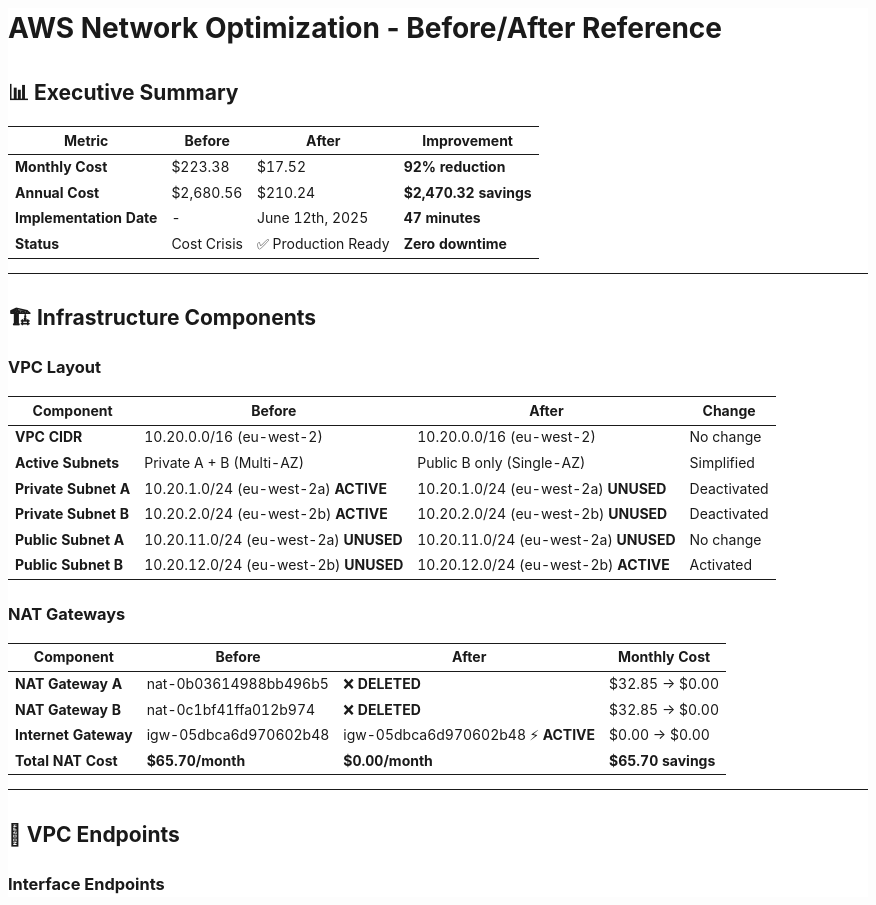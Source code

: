 # AWS Network Optimization - Before/After Reference

## 📊 Executive Summary

| **Metric** | **Before** | **After** | **Improvement** |
|------------|------------|-----------|-----------------|
| **Monthly Cost** | $223.38 | $17.52 | **92% reduction** |
| **Annual Cost** | $2,680.56 | $210.24 | **$2,470.32 savings** |
| **Implementation Date** | - | June 12th, 2025 | **47 minutes** |
| **Status** | Cost Crisis | ✅ Production Ready | **Zero downtime** |

---

## 🏗️ Infrastructure Components

### VPC Layout

| **Component** | **Before** | **After** | **Change** |
|---------------|------------|-----------|------------|
| **VPC CIDR** | 10.20.0.0/16 (eu-west-2) | 10.20.0.0/16 (eu-west-2) | No change |
| **Active Subnets** | Private A + B (Multi-AZ) | Public B only (Single-AZ) | Simplified |
| **Private Subnet A** | 10.20.1.0/24 (eu-west-2a) **ACTIVE** | 10.20.1.0/24 (eu-west-2a) **UNUSED** | Deactivated |
| **Private Subnet B** | 10.20.2.0/24 (eu-west-2b) **ACTIVE** | 10.20.2.0/24 (eu-west-2b) **UNUSED** | Deactivated |
| **Public Subnet A** | 10.20.11.0/24 (eu-west-2a) **UNUSED** | 10.20.11.0/24 (eu-west-2a) **UNUSED** | No change |
| **Public Subnet B** | 10.20.12.0/24 (eu-west-2b) **UNUSED** | 10.20.12.0/24 (eu-west-2b) **ACTIVE** | Activated |

### NAT Gateways

| **Component** | **Before** | **After** | **Monthly Cost** |
|---------------|------------|-----------|------------------|
| **NAT Gateway A** | nat-0b03614988bb496b5 | ❌ **DELETED** | $32.85 → $0.00 |
| **NAT Gateway B** | nat-0c1bf41ffa012b974 | ❌ **DELETED** | $32.85 → $0.00 |
| **Internet Gateway** | igw-05dbca6d970602b48 | igw-05dbca6d970602b48 ⚡ **ACTIVE** | $0.00 → $0.00 |
| **Total NAT Cost** | **$65.70/month** | **$0.00/month** | **$65.70 savings** |

---

## 🔗 VPC Endpoints

### Interface Endpoints

